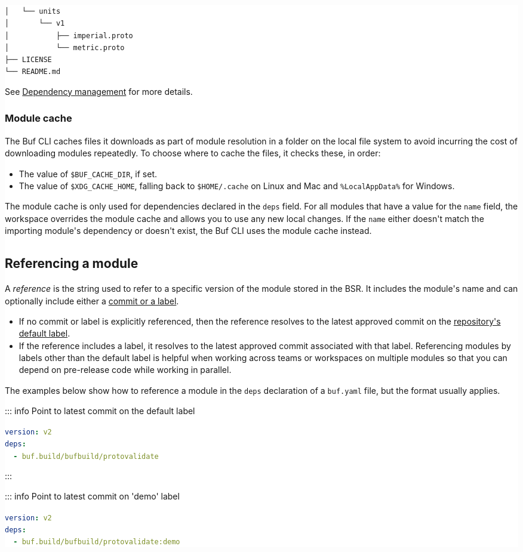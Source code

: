 ```text
│   └── units
│       └── v1
│           ├── imperial.proto
│           └── metric.proto
├── LICENSE
└── README.md
```

See [Dependency management](../../bsr/module/dependency-management/) for more details.

### Module cache

The Buf CLI caches files it downloads as part of module resolution in a folder on the local file system to avoid incurring the cost of downloading modules repeatedly. To choose where to cache the files, it checks these, in order:

- The value of `$BUF_CACHE_DIR`, if set.
- The value of `$XDG_CACHE_HOME`, falling back to `$HOME/.cache` on Linux and Mac and `%LocalAppData%` for Windows.

The module cache is only used for dependencies declared in the `deps` field. For all modules that have a value for the `name` field, the workspace overrides the module cache and allows you to use any new local changes. If the `name` either doesn't match the importing module's dependency or doesn't exist, the Buf CLI uses the module cache instead.

## Referencing a module

A _reference_ is the string used to refer to a specific version of the module stored in the BSR. It includes the module's name and can optionally include either a [commit or a label](../../bsr/commits-labels/).

- If no commit or label is explicitly referenced, then the reference resolves to the latest approved commit on the [repository's default label](../../bsr/repositories/#default-label).
- If the reference includes a label, it resolves to the latest approved commit associated with that label. Referencing modules by labels other than the default label is helpful when working across teams or workspaces on multiple modules so that you can depend on pre-release code while working in parallel.

The examples below show how to reference a module in the `deps` declaration of a `buf.yaml` file, but the format usually applies.

::: info Point to latest commit on the default label

```yaml
version: v2
deps:
  - buf.build/bufbuild/protovalidate
```

:::

::: info Point to latest commit on 'demo' label

```yaml
version: v2
deps:
  - buf.build/bufbuild/protovalidate:demo
```
